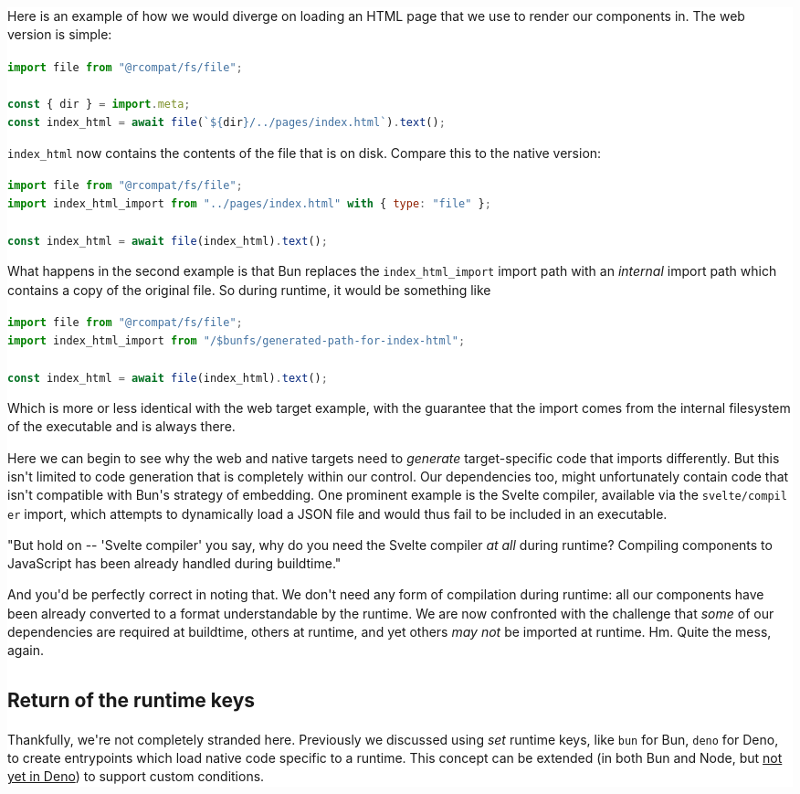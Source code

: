 Here is an example of how we would diverge on loading an HTML page that we use
to render our components in. The web version is simple:

```js
import file from "@rcompat/fs/file";

const { dir } = import.meta;
const index_html = await file(`${dir}/../pages/index.html`).text();
```

`index_html` now contains the contents of the file that is on disk. Compare
this to the native version:

```js
import file from "@rcompat/fs/file";
import index_html_import from "../pages/index.html" with { type: "file" };

const index_html = await file(index_html).text();
```

What happens in the second example is that Bun replaces the `index_html_import`
import path with an *internal* import path which contains a copy of the
original file. So during runtime, it would be something like

```js
import file from "@rcompat/fs/file";
import index_html_import from "/$bunfs/generated-path-for-index-html";

const index_html = await file(index_html).text();
```

Which is more or less identical with the web target example, with the guarantee
that the import comes from the internal filesystem of the executable and is
always there.

Here we can begin to see why the web and native targets need to *generate*
target-specific code that imports differently. But this isn't limited to code
generation that is completely within our control. Our dependencies too, might
unfortunately contain code that isn't compatible with Bun's strategy of
embedding. One prominent example is the Svelte compiler, available via the
`svelte/compiler` import, which attempts to dynamically load a JSON file and
would thus fail to be included in an executable.

"But hold on -- 'Svelte compiler' you say, why do you need the Svelte compiler
*at all* during runtime? Compiling components to JavaScript has been already
handled during buildtime."

And you'd be perfectly correct in noting that. We don't need any form of
compilation during runtime: all our components have been already converted to a
format understandable by the runtime. We are now confronted with the challenge
that *some* of our dependencies are required at buildtime, others at runtime,
and yet others *may not* be imported at runtime. Hm. Quite the mess, again.

## Return of the runtime keys

Thankfully, we're not completely stranded here. Previously we discussed using
*set* runtime keys, like `bun` for Bun, `deno` for Deno, to create entrypoints
which load native code specific to a runtime. This concept can be extended (in
both Bun and Node, but [not yet in Deno]) to support custom conditions.


[improving the ecosystem]: https://github.com/primatejs/primate/issues/109
[reactive server values]: https://github.com/primatejs/primate/issues/62
[chovy]: https://github.com/ralyodio
[long supported]: https://primatejs.com/blog/release-024
[@rcompat/webview]: https://github.com/rcompat/rcompat/tree/master/packages/webview
[webview]: https://github.com/webview/webview
[r-cyr]: https://github.com/r-cyr
[runtime keys]: https://runtime-keys.proposal.wintercg.org/
[bundling the worker]: https://github.com/rcompat/rcompat/blob/master/packages/webview/build-worker.sh
[esload]: https://github.com/rcompat/esload
[not yet in Deno]: https://github.com/denoland/deno/issues/23757
[website]: https://primatejs.com
[github]: https://github.com/primatejs/primate
[rcompat]: https://github.com/rcompat/rcompat
[react-barrel]: https://github.com/facebook/react/blob/8d74e8c73a5cc5e461bb1413a74c6b058c6be134/packages/react/index.js
[dynamic-analysis]: https://github.com/oven-sh/bun/issues/11732#issuecomment-2156806535